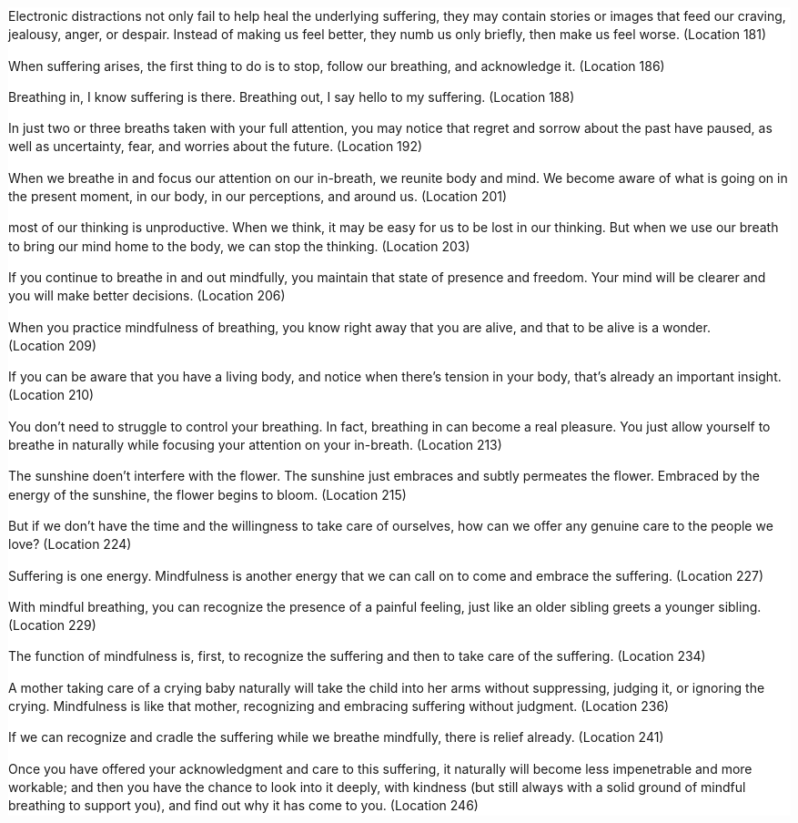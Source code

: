 Electronic distractions not only fail to help heal the underlying suffering, they may contain stories or images that feed our craving, jealousy, anger, or despair. Instead of making us feel better, they numb us only briefly, then make us feel worse. (Location 181)

When suffering arises, the first thing to do is to stop, follow our breathing, and acknowledge it. (Location 186)

Breathing in, I know suffering is there.
Breathing out, I say hello to my suffering. (Location 188)

In just two or three breaths taken with your full attention, you may notice that regret and sorrow about the past have paused, as well as uncertainty, fear, and worries about the future. (Location 192)

When we breathe in and focus our attention on our in-breath, we reunite body and mind. We become aware of what is going on in the present moment, in our body, in our perceptions, and around us. (Location 201)

most of our thinking is unproductive. When we think, it may be easy for us to be lost in our thinking. But when we use our breath to bring our mind home to the body, we can stop the thinking. (Location 203)

If you continue to breathe in and out mindfully, you maintain that state of presence and freedom. Your mind will be clearer and you will make better decisions. (Location 206)

When you practice mindfulness of breathing, you know right away that you are alive, and that to be alive is a wonder. (Location 209)

If you can be aware that you have a living body, and notice when there’s tension in your body, that’s already an important insight. (Location 210)

You don’t need to struggle to control your breathing. In fact, breathing in can become a real pleasure. You just allow yourself to breathe in naturally while focusing your attention on your in-breath. (Location 213)

The sunshine doen’t interfere with the flower. The sunshine just embraces and subtly permeates the flower. Embraced by the energy of the sunshine, the flower begins to bloom. (Location 215)

But if we don’t have the time and the willingness to take care of ourselves, how can we offer any genuine care to the people we love? (Location 224)

Suffering is one energy. Mindfulness is another energy that we can call on to come and embrace the suffering. (Location 227)

With mindful breathing, you can recognize the presence of a painful feeling, just like an older sibling greets a younger sibling. (Location 229)

The function of mindfulness is, first, to recognize the suffering and then to take care of the suffering. (Location 234)

A mother taking care of a crying baby naturally will take the child into her arms without suppressing, judging it, or ignoring the crying. Mindfulness is like that mother, recognizing and embracing suffering without judgment. (Location 236)

If we can recognize and cradle the suffering while we breathe mindfully, there is relief already. (Location 241)

Once you have offered your acknowledgment and care to this suffering, it naturally will become less impenetrable and more workable; and then you have the chance to look into it deeply, with kindness (but still always with a solid ground of mindful breathing to support you), and find out why it has come to you. (Location 246)
